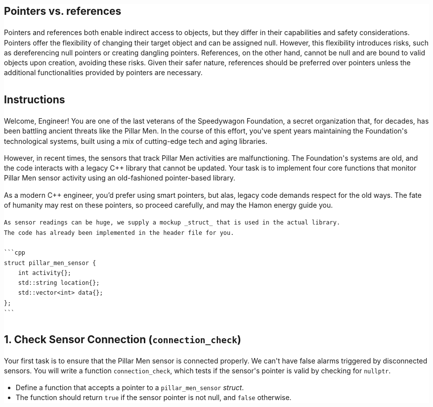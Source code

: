## Pointers vs. references

Pointers and references both enable indirect access to objects, but they differ in their capabilities and safety considerations.
Pointers offer the flexibility of changing their target object and can be assigned null.
However, this flexibility introduces risks, such as dereferencing null pointers or creating dangling pointers.
References, on the other hand, cannot be null and are bound to valid objects upon creation, avoiding these risks.
Given their safer nature, references should be preferred over pointers unless the additional functionalities provided by pointers are necessary.

## Instructions

Welcome, Engineer!
You are one of the last veterans of the Speedywagon Foundation, a secret organization that, for decades, has been battling ancient threats like the Pillar Men.
In the course of this effort, you've spent years maintaining the Foundation's technological systems, built using a mix of cutting-edge tech and aging libraries.

However, in recent times, the sensors that track Pillar Men activities are malfunctioning.
The Foundation's systems are old, and the code interacts with a legacy C++ library that cannot be updated.
Your task is to implement four core functions that monitor Pillar Men sensor activity using an old-fashioned pointer-based library.

As a modern C++ engineer, you’d prefer using smart pointers, but alas, legacy code demands respect for the old ways.
The fate of humanity may rest on these pointers, so proceed carefully, and may the Hamon energy guide you.

~~~~exercism/note
As sensor readings can be huge, we supply a mockup _struct_ that is used in the actual library.
The code has already been implemented in the header file for you.

```cpp
struct pillar_men_sensor {
    int activity{};
    std::string location{};
    std::vector<int> data{};
};
```
~~~~

## 1. Check Sensor Connection (`connection_check`)

Your first task is to ensure that the Pillar Men sensor is connected properly.
We can't have false alarms triggered by disconnected sensors.
You will write a function `connection_check`, which tests if the sensor's pointer is valid by checking for `nullptr`.

- Define a function that accepts a pointer to a `pillar_men_sensor` _struct_.
- The function should return `true` if the sensor pointer is not null, and `false` otherwise.

